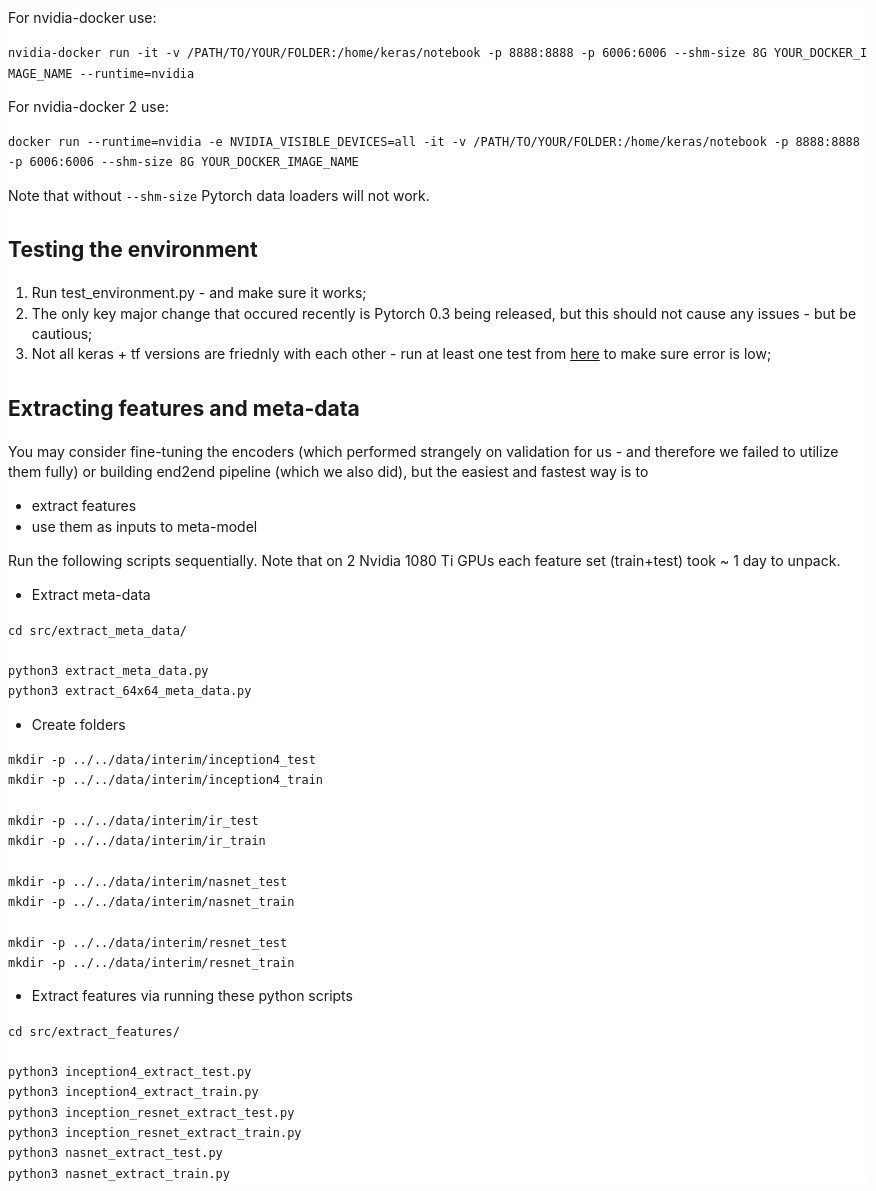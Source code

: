 For nvidia-docker use:

```
nvidia-docker run -it -v /PATH/TO/YOUR/FOLDER:/home/keras/notebook -p 8888:8888 -p 6006:6006 --shm-size 8G YOUR_DOCKER_IMAGE_NAME --runtime=nvidia 
```

For nvidia-docker 2 use:

```
docker run --runtime=nvidia -e NVIDIA_VISIBLE_DEVICES=all -it -v /PATH/TO/YOUR/FOLDER:/home/keras/notebook -p 8888:8888 -p 6006:6006 --shm-size 8G YOUR_DOCKER_IMAGE_NAME    
```

Note that without ```--shm-size``` Pytorch data loaders will not work.

Testing the environment
------------

1. Run test_environment.py - and make sure it works;
2. The only key major change that occured recently is Pytorch 0.3 being released, but this should not cause any issues - but be cautious;
3. Not all keras + tf versions are friednly with each other - run at least one test from [here](https://github.com/nerox8664/pytorch2keras) to make sure error is low;


Extracting features and meta-data
------------

You may consider fine-tuning the encoders (which performed strangely on validation for us - and therefore we failed to utilize them fully) or building end2end pipeline (which we also did), but the easiest and fastest way is to 
- extract features
- use them as inputs to meta-model

Run the following scripts sequentially. Note that on 2 Nvidia 1080 Ti GPUs each feature set (train+test) took ~ 1 day to unpack.

- Extract meta-data
```
cd src/extract_meta_data/

python3 extract_meta_data.py
python3 extract_64x64_meta_data.py
```
- Create folders
```
mkdir -p ../../data/interim/inception4_test
mkdir -p ../../data/interim/inception4_train

mkdir -p ../../data/interim/ir_test
mkdir -p ../../data/interim/ir_train

mkdir -p ../../data/interim/nasnet_test
mkdir -p ../../data/interim/nasnet_train

mkdir -p ../../data/interim/resnet_test
mkdir -p ../../data/interim/resnet_train

```
- Extract features via running these python scripts
```
cd src/extract_features/

python3 inception4_extract_test.py
python3 inception4_extract_train.py
python3 inception_resnet_extract_test.py
python3 inception_resnet_extract_train.py
python3 nasnet_extract_test.py
python3 nasnet_extract_train.py
```
